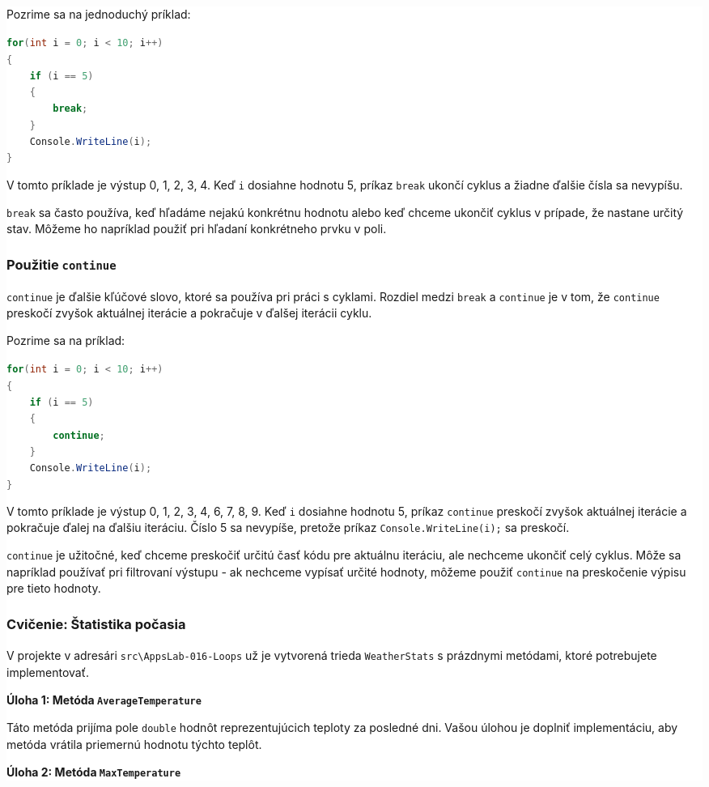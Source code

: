 Pozrime sa na jednoduchý príklad:

```csharp
for(int i = 0; i < 10; i++)
{
    if (i == 5)
    {
        break;
    }
    Console.WriteLine(i);
}
```

V tomto príklade je výstup 0, 1, 2, 3, 4. Keď `i` dosiahne hodnotu 5, príkaz `break` ukončí cyklus a žiadne ďalšie čísla sa nevypíšu.

`break` sa často používa, keď hľadáme nejakú konkrétnu hodnotu alebo keď chceme ukončiť cyklus v prípade, že nastane určitý stav. Môžeme ho napríklad použiť pri hľadaní konkrétneho prvku v poli.

### Použitie `continue`

`continue` je ďalšie kľúčové slovo, ktoré sa používa pri práci s cyklami. Rozdiel medzi `break` a `continue` je v tom, že `continue` preskočí zvyšok aktuálnej iterácie a pokračuje v ďalšej iterácii cyklu.

Pozrime sa na príklad:

```csharp
for(int i = 0; i < 10; i++)
{
    if (i == 5)
    {
        continue;
    }
    Console.WriteLine(i);
}
```

V tomto príklade je výstup 0, 1, 2, 3, 4, 6, 7, 8, 9. Keď `i` dosiahne hodnotu 5, príkaz `continue` preskočí zvyšok aktuálnej iterácie a pokračuje ďalej na ďalšiu iteráciu. Číslo 5 sa nevypíše, pretože príkaz `Console.WriteLine(i);` sa preskočí.

`continue` je užitočné, keď chceme preskočiť určitú časť kódu pre aktuálnu iteráciu, ale nechceme ukončiť celý cyklus. Môže sa napríklad používať pri filtrovaní výstupu - ak nechceme vypísať určité hodnoty, môžeme použiť `continue` na preskočenie výpisu pre tieto hodnoty.

### Cvičenie: Štatistika počasia

V projekte v adresári `src\AppsLab-016-Loops` už je vytvorená trieda `WeatherStats` s prázdnymi metódami, ktoré potrebujete implementovať.

**Úloha 1: Metóda `AverageTemperature`**

Táto metóda prijíma pole `double` hodnôt reprezentujúcich teploty za posledné dni. Vašou úlohou je doplniť implementáciu, aby metóda vrátila priemernú hodnotu týchto teplôt.

**Úloha 2: Metóda `MaxTemperature`**
